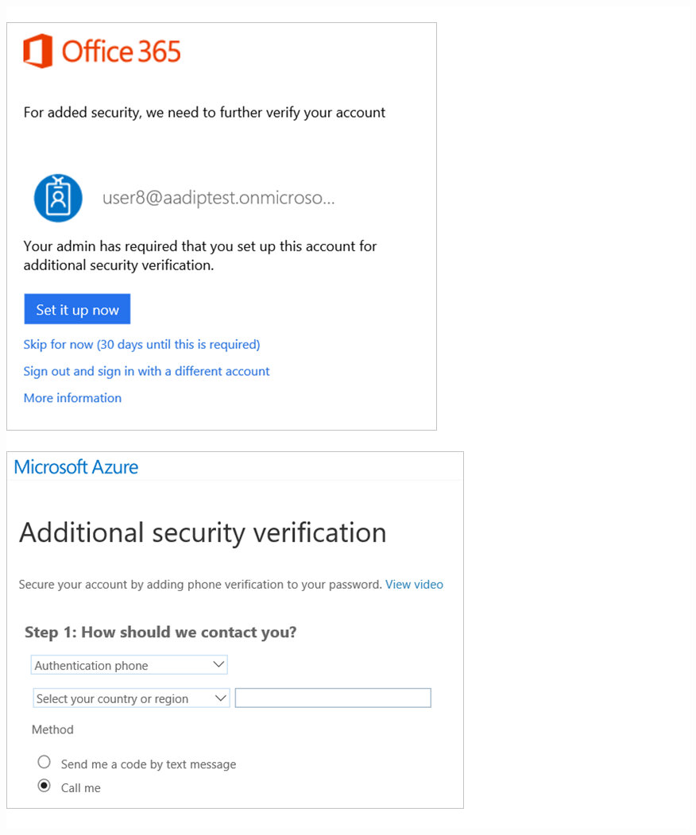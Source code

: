  <br> ![Correção](./media/active-directory-identityprotection/140.png "Correção") <br> <br> ![Correção](./media/active-directory-identityprotection/141.png "Correção") <br> <br>